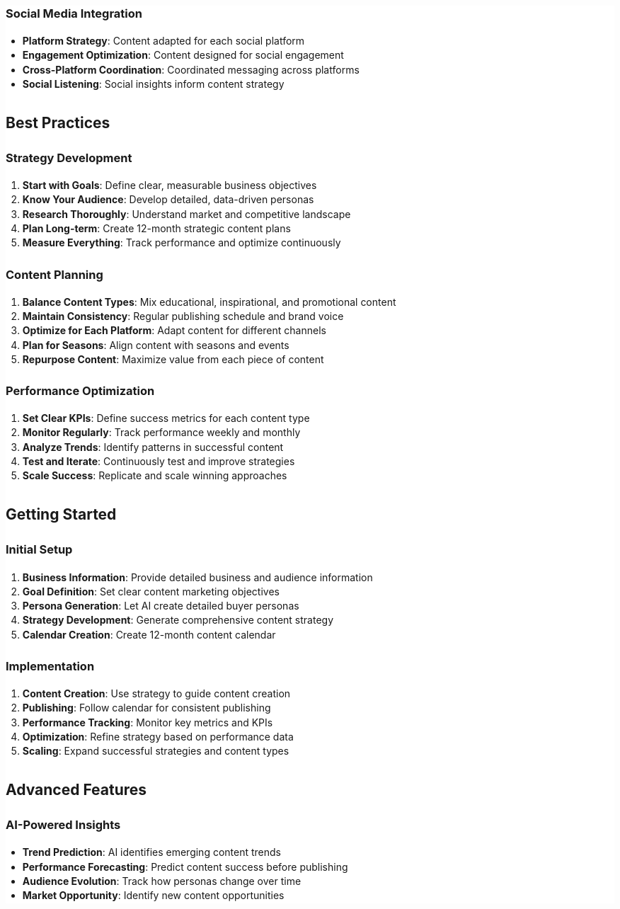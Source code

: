 ### Social Media Integration
- **Platform Strategy**: Content adapted for each social platform
- **Engagement Optimization**: Content designed for social engagement
- **Cross-Platform Coordination**: Coordinated messaging across platforms
- **Social Listening**: Social insights inform content strategy

## Best Practices

### Strategy Development
1. **Start with Goals**: Define clear, measurable business objectives
2. **Know Your Audience**: Develop detailed, data-driven personas
3. **Research Thoroughly**: Understand market and competitive landscape
4. **Plan Long-term**: Create 12-month strategic content plans
5. **Measure Everything**: Track performance and optimize continuously

### Content Planning
1. **Balance Content Types**: Mix educational, inspirational, and promotional content
2. **Maintain Consistency**: Regular publishing schedule and brand voice
3. **Optimize for Each Platform**: Adapt content for different channels
4. **Plan for Seasons**: Align content with seasons and events
5. **Repurpose Content**: Maximize value from each piece of content

### Performance Optimization
1. **Set Clear KPIs**: Define success metrics for each content type
2. **Monitor Regularly**: Track performance weekly and monthly
3. **Analyze Trends**: Identify patterns in successful content
4. **Test and Iterate**: Continuously test and improve strategies
5. **Scale Success**: Replicate and scale winning approaches

## Getting Started

### Initial Setup
1. **Business Information**: Provide detailed business and audience information
2. **Goal Definition**: Set clear content marketing objectives
3. **Persona Generation**: Let AI create detailed buyer personas
4. **Strategy Development**: Generate comprehensive content strategy
5. **Calendar Creation**: Create 12-month content calendar

### Implementation
1. **Content Creation**: Use strategy to guide content creation
2. **Publishing**: Follow calendar for consistent publishing
3. **Performance Tracking**: Monitor key metrics and KPIs
4. **Optimization**: Refine strategy based on performance data
5. **Scaling**: Expand successful strategies and content types

## Advanced Features

### AI-Powered Insights
- **Trend Prediction**: AI identifies emerging content trends
- **Performance Forecasting**: Predict content success before publishing
- **Audience Evolution**: Track how personas change over time
- **Market Opportunity**: Identify new content opportunities

